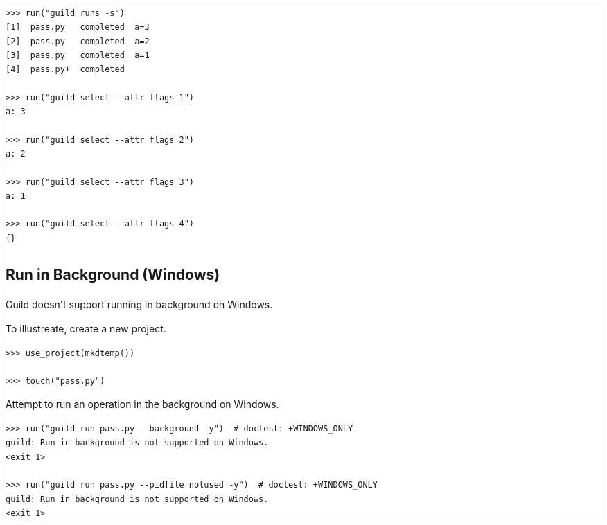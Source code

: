     >>> run("guild runs -s")
    [1]  pass.py   completed  a=3
    [2]  pass.py   completed  a=2
    [3]  pass.py   completed  a=1
    [4]  pass.py+  completed

    >>> run("guild select --attr flags 1")
    a: 3

    >>> run("guild select --attr flags 2")
    a: 2

    >>> run("guild select --attr flags 3")
    a: 1

    >>> run("guild select --attr flags 4")
    {}

## Run in Background (Windows)

Guild doesn't support running in background on Windows.

To illustreate, create a new project.

    >>> use_project(mkdtemp())

    >>> touch("pass.py")

Attempt to run an operation in the background on Windows.

    >>> run("guild run pass.py --background -y")  # doctest: +WINDOWS_ONLY
    guild: Run in background is not supported on Windows.
    <exit 1>

    >>> run("guild run pass.py --pidfile notused -y")  # doctest: +WINDOWS_ONLY
    guild: Run in background is not supported on Windows.
    <exit 1>
